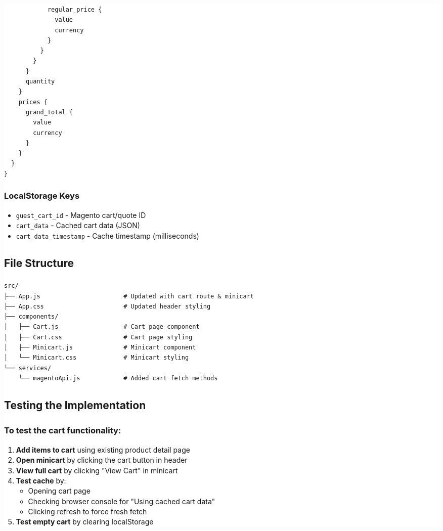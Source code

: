 ```graphql
            regular_price {
              value
              currency
            }
          }
        }
      }
      quantity
    }
    prices {
      grand_total {
        value
        currency
      }
    }
  }
}
```

### LocalStorage Keys
- `guest_cart_id` - Magento cart/quote ID
- `cart_data` - Cached cart data (JSON)
- `cart_data_timestamp` - Cache timestamp (milliseconds)

## File Structure

```
src/
├── App.js                       # Updated with cart route & minicart
├── App.css                      # Updated header styling
├── components/
│   ├── Cart.js                  # Cart page component
│   ├── Cart.css                 # Cart page styling
│   ├── Minicart.js              # Minicart component
│   └── Minicart.css             # Minicart styling
└── services/
    └── magentoApi.js            # Added cart fetch methods
```

## Testing the Implementation

### To test the cart functionality:

1. **Add items to cart** using existing product detail page
2. **Open minicart** by clicking the cart button in header
3. **View full cart** by clicking "View Cart" in minicart
4. **Test cache** by:
   - Opening cart page
   - Checking browser console for "Using cached cart data"
   - Clicking refresh to force fresh fetch
5. **Test empty cart** by clearing localStorage
